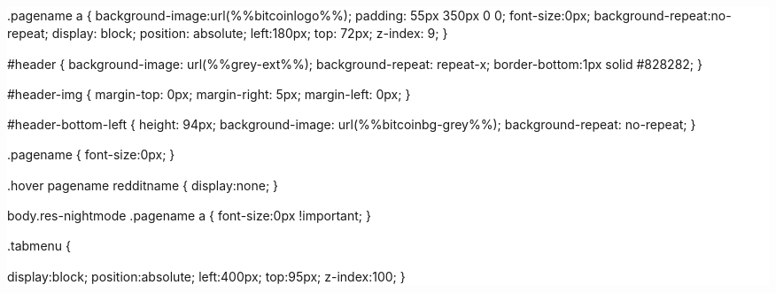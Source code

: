 .pagename a
{
  background-image:url(%%bitcoinlogo%%);
  padding: 55px 350px 0 0;
  font-size:0px;
  background-repeat:no-repeat;
  display: block;
  position: absolute;
  left:180px;
  top: 72px;
  z-index: 9; 
}

#header 
{
  background-image: url(%%grey-ext%%);
  background-repeat: repeat-x;
  border-bottom:1px solid #828282;
}

#header-img 
{
  margin-top: 0px;
  margin-right: 5px;
  margin-left: 0px;
}

#header-bottom-left
{
  height: 94px;
  background-image: url(%%bitcoinbg-grey%%);
  background-repeat: no-repeat;
}

.pagename
{
  font-size:0px;
}

.hover pagename redditname
{
  display:none;
}

body.res-nightmode .pagename a
{
  font-size:0px !important;
}

.tabmenu {

  display:block;
  position:absolute;
  left:400px;
  top:95px;
  z-index:100;
}
